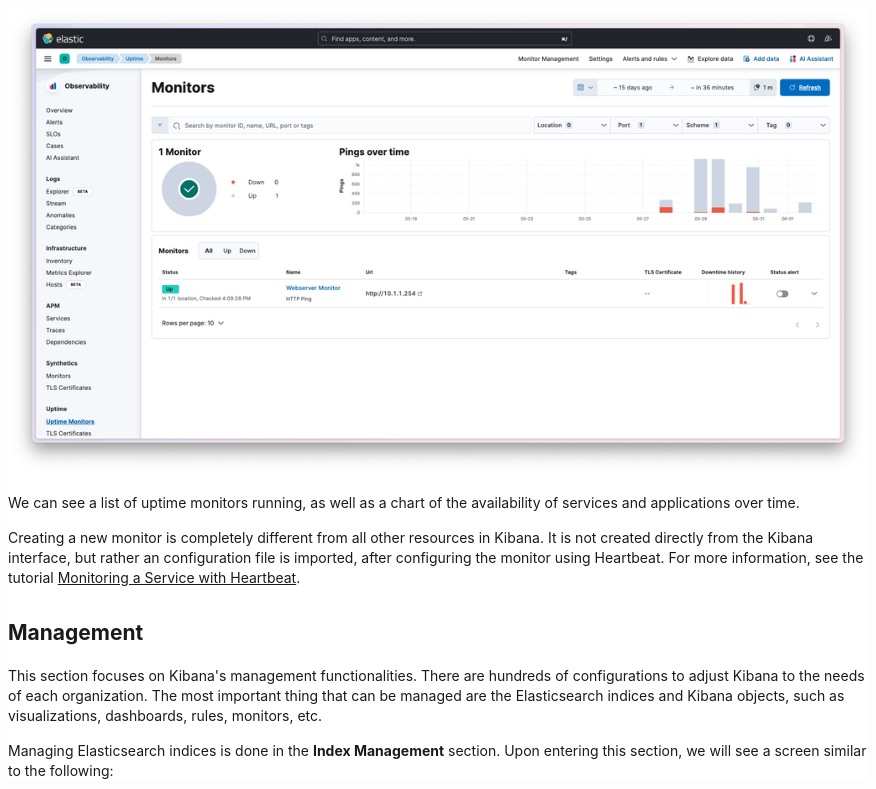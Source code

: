 ![Untitled](../img/observability-uptime-monitors-1.png)

We can see a list of uptime monitors running, as well as a chart of the availability of services and applications over time.

Creating a new monitor is completely different from all other resources in Kibana. It is not created directly from the Kibana interface, but rather an configuration file is imported, after configuring the monitor using Heartbeat. For more information, see the tutorial [Monitoring a Service with Heartbeat](./monitoring-service-with-heartbeat.md).

## Management

This section focuses on Kibana's management functionalities. There are hundreds of configurations to adjust Kibana to the needs of each organization. The most important thing that can be managed are the Elasticsearch indices and Kibana objects, such as visualizations, dashboards, rules, monitors, etc.

Managing Elasticsearch indices is done in the **Index Management** section. Upon entering this section, we will see a screen similar to the following:
